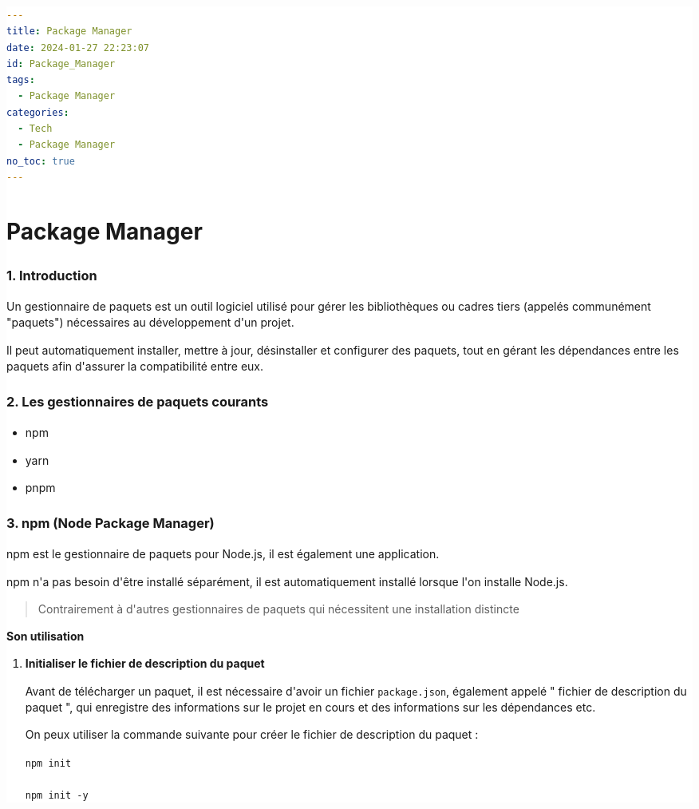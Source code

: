 ```yaml
---
title: Package Manager
date: 2024-01-27 22:23:07
id: Package_Manager
tags:
  - Package Manager
categories: 
  - Tech
  - Package Manager
no_toc: true
---
```


# Package Manager

### 1. Introduction

Un gestionnaire de paquets est un outil logiciel utilisé pour gérer les bibliothèques ou cadres tiers (appelés communément "paquets") nécessaires au développement d'un projet. 

Il peut automatiquement installer, mettre à jour, désinstaller et configurer des paquets, tout en gérant les dépendances entre les paquets afin d'assurer la compatibilité entre eux.



### 2. Les gestionnaires de paquets courants

- npm

- yarn

- pnpm

### 3. npm (Node Package Manager)

npm est le gestionnaire de paquets pour Node.js, il est également une application.

npm n'a pas besoin d'être installé séparément, il est automatiquement installé lorsque l'on installe Node.js. 

> Contrairement à d'autres gestionnaires de paquets qui nécessitent une installation distincte

**Son utilisation**

1. **Initialiser le fichier de description du paquet**
   
   Avant de télécharger un paquet, il est nécessaire d'avoir un fichier `package.json`, également appelé " fichier de description du paquet ", qui enregistre des informations sur le projet en cours et des informations sur les dépendances etc.
   
   On peux utiliser la commande suivante pour créer le fichier de description du paquet :
   
   ```shell
   npm init
   
   npm init -y
   ```
   